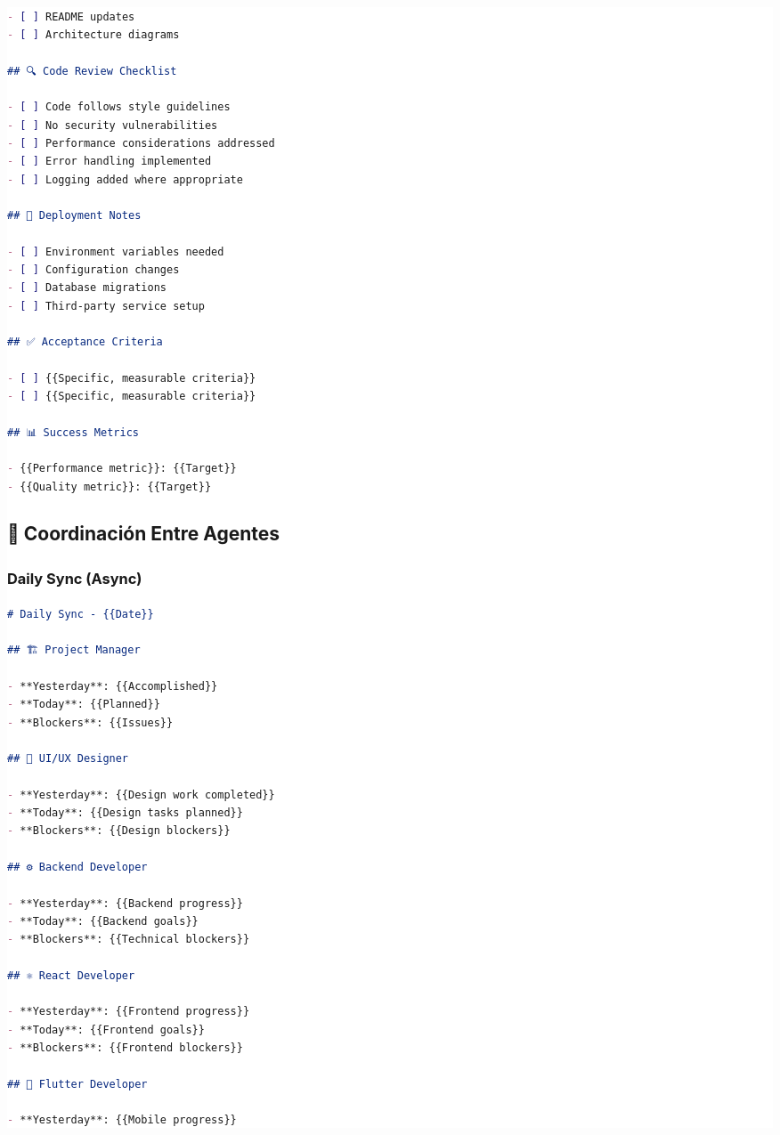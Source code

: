 ```markdown
- [ ] README updates
- [ ] Architecture diagrams

## 🔍 Code Review Checklist

- [ ] Code follows style guidelines
- [ ] No security vulnerabilities
- [ ] Performance considerations addressed
- [ ] Error handling implemented
- [ ] Logging added where appropriate

## 🚀 Deployment Notes

- [ ] Environment variables needed
- [ ] Configuration changes
- [ ] Database migrations
- [ ] Third-party service setup

## ✅ Acceptance Criteria

- [ ] {{Specific, measurable criteria}}
- [ ] {{Specific, measurable criteria}}

## 📊 Success Metrics

- {{Performance metric}}: {{Target}}
- {{Quality metric}}: {{Target}}
```

## 🤝 Coordinación Entre Agentes

### Daily Sync (Async)

```markdown
# Daily Sync - {{Date}}

## 🏗️ Project Manager

- **Yesterday**: {{Accomplished}}
- **Today**: {{Planned}}
- **Blockers**: {{Issues}}

## 🎨 UI/UX Designer

- **Yesterday**: {{Design work completed}}
- **Today**: {{Design tasks planned}}
- **Blockers**: {{Design blockers}}

## ⚙️ Backend Developer

- **Yesterday**: {{Backend progress}}
- **Today**: {{Backend goals}}
- **Blockers**: {{Technical blockers}}

## ⚛️ React Developer

- **Yesterday**: {{Frontend progress}}
- **Today**: {{Frontend goals}}
- **Blockers**: {{Frontend blockers}}

## 📱 Flutter Developer

- **Yesterday**: {{Mobile progress}}
```